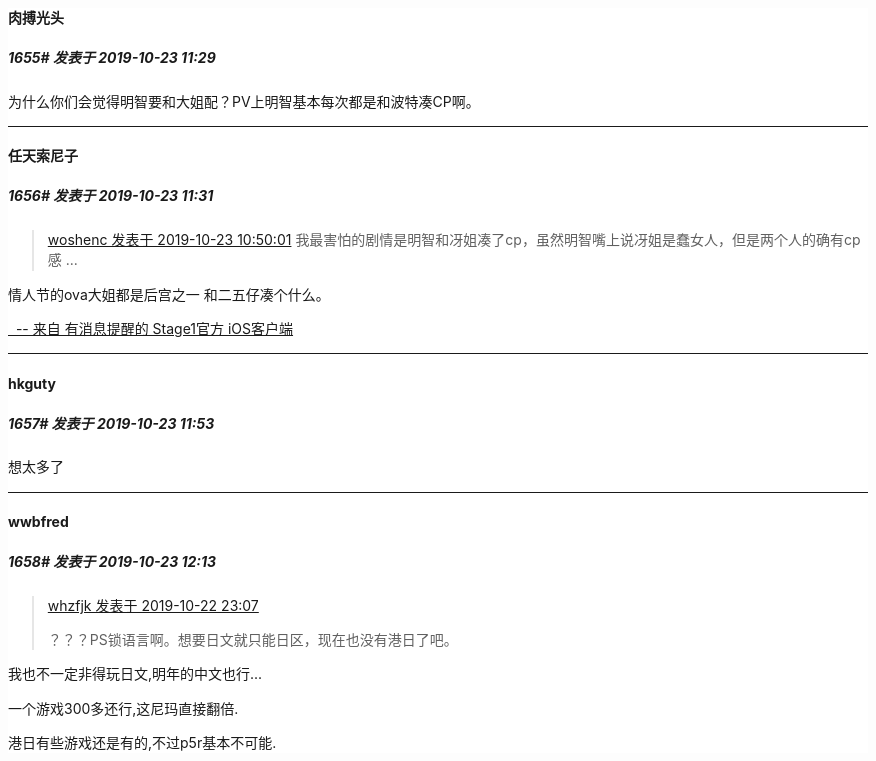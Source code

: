####  肉搏光头  
##### 1655#       发表于 2019-10-23 11:29




为什么你们会觉得明智要和大姐配？PV上明智基本每次都是和波特凑CP啊。







*****

####  任天索尼子  
##### 1656#       发表于 2019-10-23 11:31



<blockquote><a href="httphttps://bbs.saraba1st.com/2b/forum.php?mod=redirect&amp;goto=findpost&amp;pid=45282780&amp;ptid=1801318" target="_blank">woshenc 发表于 2019-10-23 10:50:01</a>
我最害怕的剧情是明智和冴姐凑了cp，虽然明智嘴上说冴姐是蠢女人，但是两个人的确有cp感 ...</blockquote>情人节的ova大姐都是后宫之一 和二五仔凑个什么。

[  -- 来自 有消息提醒的 Stage1官方 iOS客户端](https://itunes.apple.com/fi/app/saraba1st/id1221237470?mt=8)







*****

####  hkguty  
##### 1657#       发表于 2019-10-23 11:53




想太多了







*****

####  wwbfred  
##### 1658#       发表于 2019-10-23 12:13



<blockquote><a href="httphttps://bbs.saraba1st.com/2b/forum.php?mod=redirect&amp;goto=findpost&amp;pid=45279825&amp;ptid=1801318" target="_blank">whzfjk 发表于 2019-10-22 23:07</a>

？？？PS锁语言啊。想要日文就只能日区，现在也没有港日了吧。</blockquote>
我也不一定非得玩日文,明年的中文也行...

一个游戏300多还行,这尼玛直接翻倍.

港日有些游戏还是有的,不过p5r基本不可能.

